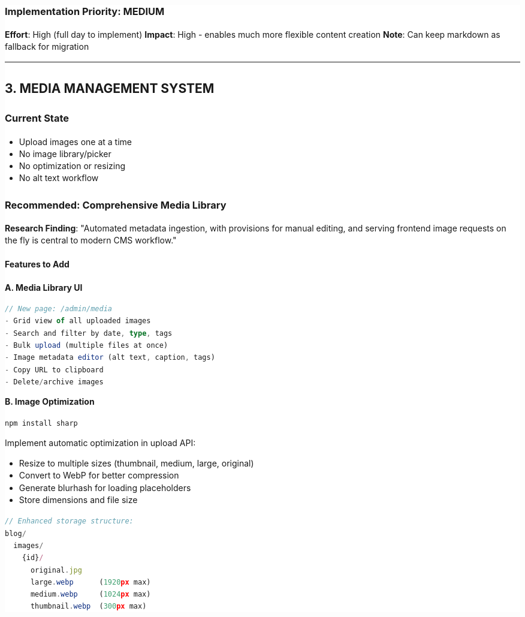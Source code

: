 ### Implementation Priority: **MEDIUM**
**Effort**: High (full day to implement)
**Impact**: High - enables much more flexible content creation
**Note**: Can keep markdown as fallback for migration

---

## 3. MEDIA MANAGEMENT SYSTEM

### Current State
- Upload images one at a time
- No image library/picker
- No optimization or resizing
- No alt text workflow

### Recommended: Comprehensive Media Library

**Research Finding**: "Automated metadata ingestion, with provisions for manual editing, and serving frontend image requests on the fly is central to modern CMS workflow."

#### Features to Add

**A. Media Library UI**
```typescript
// New page: /admin/media
- Grid view of all uploaded images
- Search and filter by date, type, tags
- Bulk upload (multiple files at once)
- Image metadata editor (alt text, caption, tags)
- Copy URL to clipboard
- Delete/archive images
```

**B. Image Optimization**
```bash
npm install sharp
```

Implement automatic optimization in upload API:
- Resize to multiple sizes (thumbnail, medium, large, original)
- Convert to WebP for better compression
- Generate blurhash for loading placeholders
- Store dimensions and file size

```typescript
// Enhanced storage structure:
blog/
  images/
    {id}/
      original.jpg
      large.webp      (1920px max)
      medium.webp     (1024px max)
      thumbnail.webp  (300px max)
```
